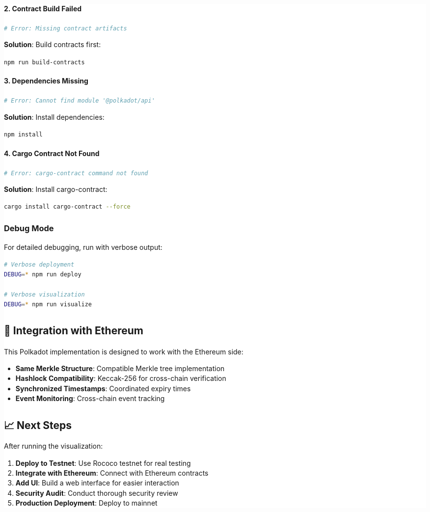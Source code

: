 #### 2. Contract Build Failed
```bash
# Error: Missing contract artifacts
```
**Solution**: Build contracts first:
```bash
npm run build-contracts
```

#### 3. Dependencies Missing
```bash
# Error: Cannot find module '@polkadot/api'
```
**Solution**: Install dependencies:
```bash
npm install
```

#### 4. Cargo Contract Not Found
```bash
# Error: cargo-contract command not found
```
**Solution**: Install cargo-contract:
```bash
cargo install cargo-contract --force
```

### Debug Mode

For detailed debugging, run with verbose output:

```bash
# Verbose deployment
DEBUG=* npm run deploy

# Verbose visualization
DEBUG=* npm run visualize
```

## 🔗 Integration with Ethereum

This Polkadot implementation is designed to work with the Ethereum side:

- **Same Merkle Structure**: Compatible Merkle tree implementation
- **Hashlock Compatibility**: Keccak-256 for cross-chain verification
- **Synchronized Timestamps**: Coordinated expiry times
- **Event Monitoring**: Cross-chain event tracking

## 📈 Next Steps

After running the visualization:

1. **Deploy to Testnet**: Use Rococo testnet for real testing
2. **Integrate with Ethereum**: Connect with Ethereum contracts
3. **Add UI**: Build a web interface for easier interaction
4. **Security Audit**: Conduct thorough security review
5. **Production Deployment**: Deploy to mainnet
